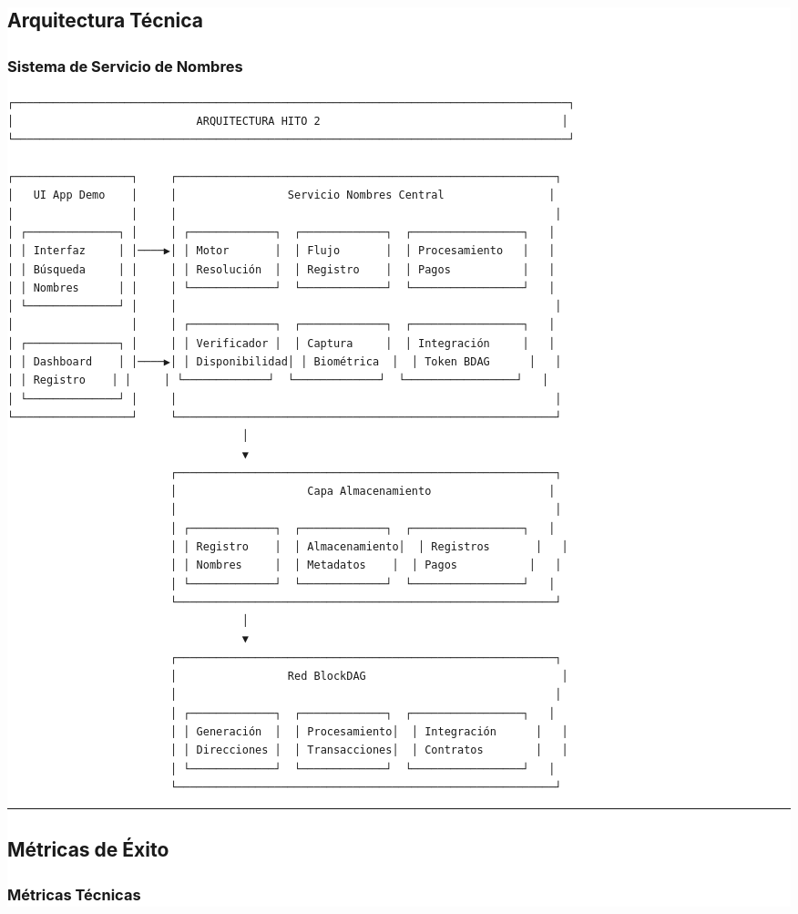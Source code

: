 
## Arquitectura Técnica

### Sistema de Servicio de Nombres

```
┌─────────────────────────────────────────────────────────────────────────────────────┐
│                            ARQUITECTURA HITO 2                                     │
└─────────────────────────────────────────────────────────────────────────────────────┘

┌──────────────────┐     ┌──────────────────────────────────────────────────────────┐
│   UI App Demo    │     │                 Servicio Nombres Central                │
│                  │     │                                                          │
│ ┌──────────────┐ │     │ ┌─────────────┐  ┌─────────────┐  ┌─────────────────┐   │
│ │ Interfaz     │ │────▶│ │ Motor       │  │ Flujo       │  │ Procesamiento   │   │
│ │ Búsqueda     │ │     │ │ Resolución  │  │ Registro    │  │ Pagos           │   │
│ │ Nombres      │ │     │ └─────────────┘  └─────────────┘  └─────────────────┘   │
│ └──────────────┘ │     │                                                          │
│                  │     │ ┌─────────────┐  ┌─────────────┐  ┌─────────────────┐   │
│ ┌──────────────┐ │     │ │ Verificador │  │ Captura     │  │ Integración     │   │
│ │ Dashboard    │ │────▶│ │ Disponibilidad│ │ Biométrica  │  │ Token BDAG      │   │
│ │ Registro    │ │     │ └─────────────┘  └─────────────┘  └─────────────────┘   │
│ └──────────────┘ │     │                                                          │
└──────────────────┘     └──────────────────────────────────────────────────────────┘
                                    │
                                    ▼
                         ┌──────────────────────────────────────────────────────────┐
                         │                    Capa Almacenamiento                  │
                         │                                                          │
                         │ ┌─────────────┐  ┌─────────────┐  ┌─────────────────┐   │
                         │ │ Registro    │  │ Almacenamiento│  │ Registros       │   │
                         │ │ Nombres     │  │ Metadatos    │  │ Pagos           │   │
                         │ └─────────────┘  └─────────────┘  └─────────────────┘   │
                         └──────────────────────────────────────────────────────────┘
                                    │
                                    ▼
                         ┌──────────────────────────────────────────────────────────┐
                         │                 Red BlockDAG                              │
                         │                                                          │
                         │ ┌─────────────┐  ┌─────────────┐  ┌─────────────────┐   │
                         │ │ Generación  │  │ Procesamiento│  │ Integración      │   │
                         │ │ Direcciones │  │ Transacciones│  │ Contratos        │   │
                         │ └─────────────┘  └─────────────┘  └─────────────────┘   │
                         └──────────────────────────────────────────────────────────┘
```

---

## Métricas de Éxito

### Métricas Técnicas
